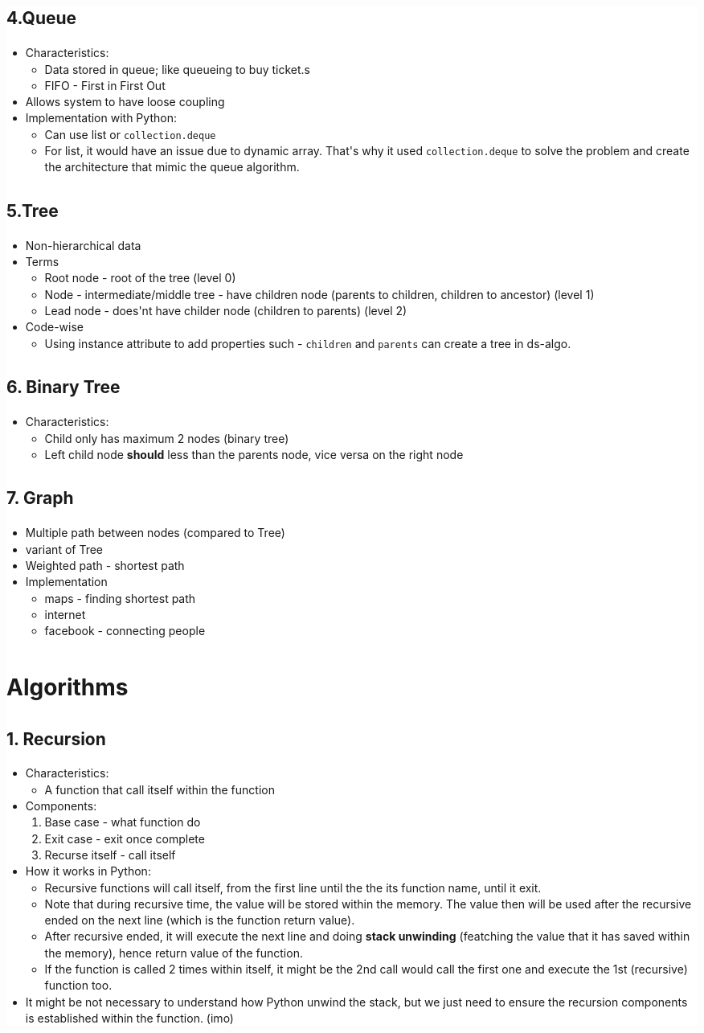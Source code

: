 ## 4.Queue
- Characteristics:
    - Data stored in queue; like queueing to buy ticket.s
    - FIFO - First in First Out
- Allows system to have loose coupling
- Implementation with Python:
    - Can use list or `collection.deque`
    - For list, it would have an issue due to dynamic array. That's why it used `collection.deque` to solve the problem and create the architecture that mimic
    the queue algorithm. 

## 5.Tree
- Non-hierarchical data
- Terms
    - Root node - root of the tree (level 0)
    - Node - intermediate/middle tree - have children node (parents to children, children to ancestor) (level 1)
    - Lead node - does'nt have childer node (children to parents) (level 2)
- Code-wise
    - Using instance attribute to add properties such - `children` and `parents` can create
    a tree in ds-algo. 

## 6. Binary Tree
- Characteristics:
    - Child only has maximum 2 nodes (binary tree)
    - Left child node **should** less than the parents node, vice versa on the right node

## 7. Graph 
- Multiple path between nodes (compared to Tree)
- variant of Tree
- Weighted path - shortest path 
- Implementation
    - maps - finding shortest path
    - internet 
    - facebook - connecting people

# Algorithms
## 1. Recursion
- Characteristics:
    - A function that call itself within the function
- Components:
    1. Base case - what function do
    2. Exit case - exit once complete
    3. Recurse itself - call itself
- How it works in Python:
    - Recursive functions will call itself, from the first line until the 
    the its function name, until it exit.
    - Note that during recursive time, the value will be stored within the memory. The value
    then will be used after the recursive ended on the next line (which is the function return value).
    - After recursive ended, it will execute the next line and doing **stack unwinding** (featching the value that it has saved within the memory), hence return value of the function.
    - If the function is called 2 times within itself, it might be the 2nd call would call
    the first one and execute the 1st (recursive) function too. 
- It might be not necessary to understand how Python unwind the stack, but we just need to ensure the recursion components is established within the function. (imo)
